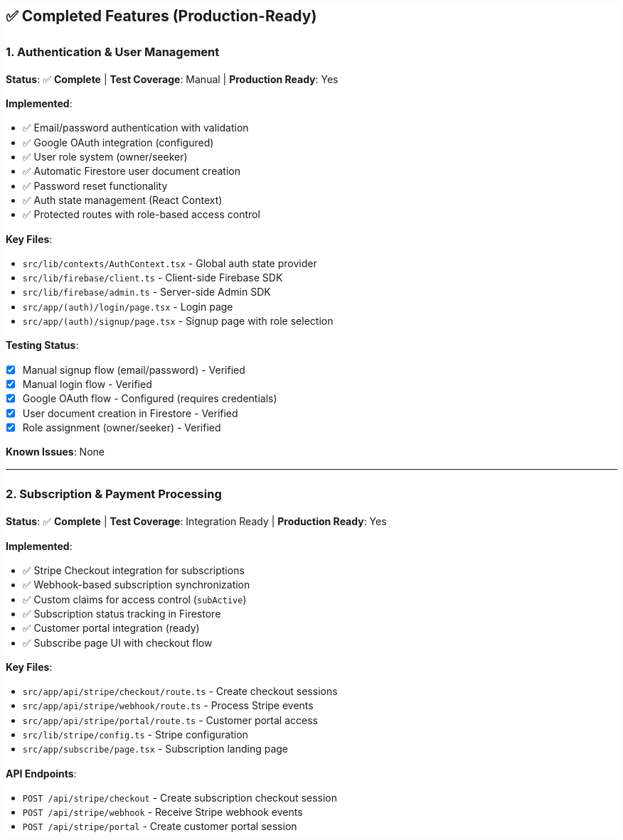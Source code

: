 
## ✅ Completed Features (Production-Ready)

### 1. Authentication & User Management

**Status**: ✅ **Complete** | **Test Coverage**: Manual | **Production Ready**: Yes

**Implemented**:
- ✅ Email/password authentication with validation
- ✅ Google OAuth integration (configured)
- ✅ User role system (owner/seeker)
- ✅ Automatic Firestore user document creation
- ✅ Password reset functionality
- ✅ Auth state management (React Context)
- ✅ Protected routes with role-based access control

**Key Files**:
- `src/lib/contexts/AuthContext.tsx` - Global auth state provider
- `src/lib/firebase/client.ts` - Client-side Firebase SDK
- `src/lib/firebase/admin.ts` - Server-side Admin SDK
- `src/app/(auth)/login/page.tsx` - Login page
- `src/app/(auth)/signup/page.tsx` - Signup page with role selection

**Testing Status**:
- [x] Manual signup flow (email/password) - Verified
- [x] Manual login flow - Verified
- [x] Google OAuth flow - Configured (requires credentials)
- [x] User document creation in Firestore - Verified
- [x] Role assignment (owner/seeker) - Verified

**Known Issues**: None

---

### 2. Subscription & Payment Processing

**Status**: ✅ **Complete** | **Test Coverage**: Integration Ready | **Production Ready**: Yes

**Implemented**:
- ✅ Stripe Checkout integration for subscriptions
- ✅ Webhook-based subscription synchronization
- ✅ Custom claims for access control (`subActive`)
- ✅ Subscription status tracking in Firestore
- ✅ Customer portal integration (ready)
- ✅ Subscribe page UI with checkout flow

**Key Files**:
- `src/app/api/stripe/checkout/route.ts` - Create checkout sessions
- `src/app/api/stripe/webhook/route.ts` - Process Stripe events
- `src/app/api/stripe/portal/route.ts` - Customer portal access
- `src/lib/stripe/config.ts` - Stripe configuration
- `src/app/subscribe/page.tsx` - Subscription landing page

**API Endpoints**:
- `POST /api/stripe/checkout` - Create subscription checkout session
- `POST /api/stripe/webhook` - Receive Stripe webhook events
- `POST /api/stripe/portal` - Create customer portal session
